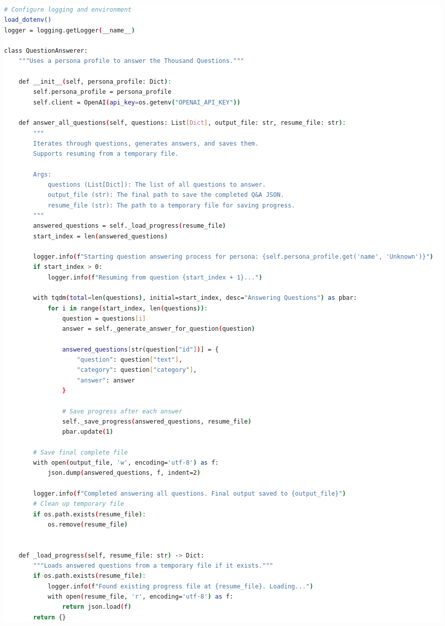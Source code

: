 ```bash
# Configure logging and environment
load_dotenv()
logger = logging.getLogger(__name__)

class QuestionAnswerer:
    """Uses a persona profile to answer the Thousand Questions."""

    def __init__(self, persona_profile: Dict):
        self.persona_profile = persona_profile
        self.client = OpenAI(api_key=os.getenv("OPENAI_API_KEY"))

    def answer_all_questions(self, questions: List[Dict], output_file: str, resume_file: str):
        """
        Iterates through questions, generates answers, and saves them.
        Supports resuming from a temporary file.

        Args:
            questions (List[Dict]): The list of all questions to answer.
            output_file (str): The final path to save the completed Q&A JSON.
            resume_file (str): The path to a temporary file for saving progress.
        """
        answered_questions = self._load_progress(resume_file)
        start_index = len(answered_questions)

        logger.info(f"Starting question answering process for persona: {self.persona_profile.get('name', 'Unknown')}")
        if start_index > 0:
            logger.info(f"Resuming from question {start_index + 1}...")

        with tqdm(total=len(questions), initial=start_index, desc="Answering Questions") as pbar:
            for i in range(start_index, len(questions)):
                question = questions[i]
                answer = self._generate_answer_for_question(question)

                answered_questions[str(question["id"])] = {
                    "question": question["text"],
                    "category": question["category"],
                    "answer": answer
                }

                # Save progress after each answer
                self._save_progress(answered_questions, resume_file)
                pbar.update(1)

        # Save final complete file
        with open(output_file, 'w', encoding='utf-8') as f:
            json.dump(answered_questions, f, indent=2)

        logger.info(f"Completed answering all questions. Final output saved to {output_file}")
        # Clean up temporary file
        if os.path.exists(resume_file):
            os.remove(resume_file)


    def _load_progress(self, resume_file: str) -> Dict:
        """Loads answered questions from a temporary file if it exists."""
        if os.path.exists(resume_file):
            logger.info(f"Found existing progress file at {resume_file}. Loading...")
            with open(resume_file, 'r', encoding='utf-8') as f:
                return json.load(f)
        return {}


```
